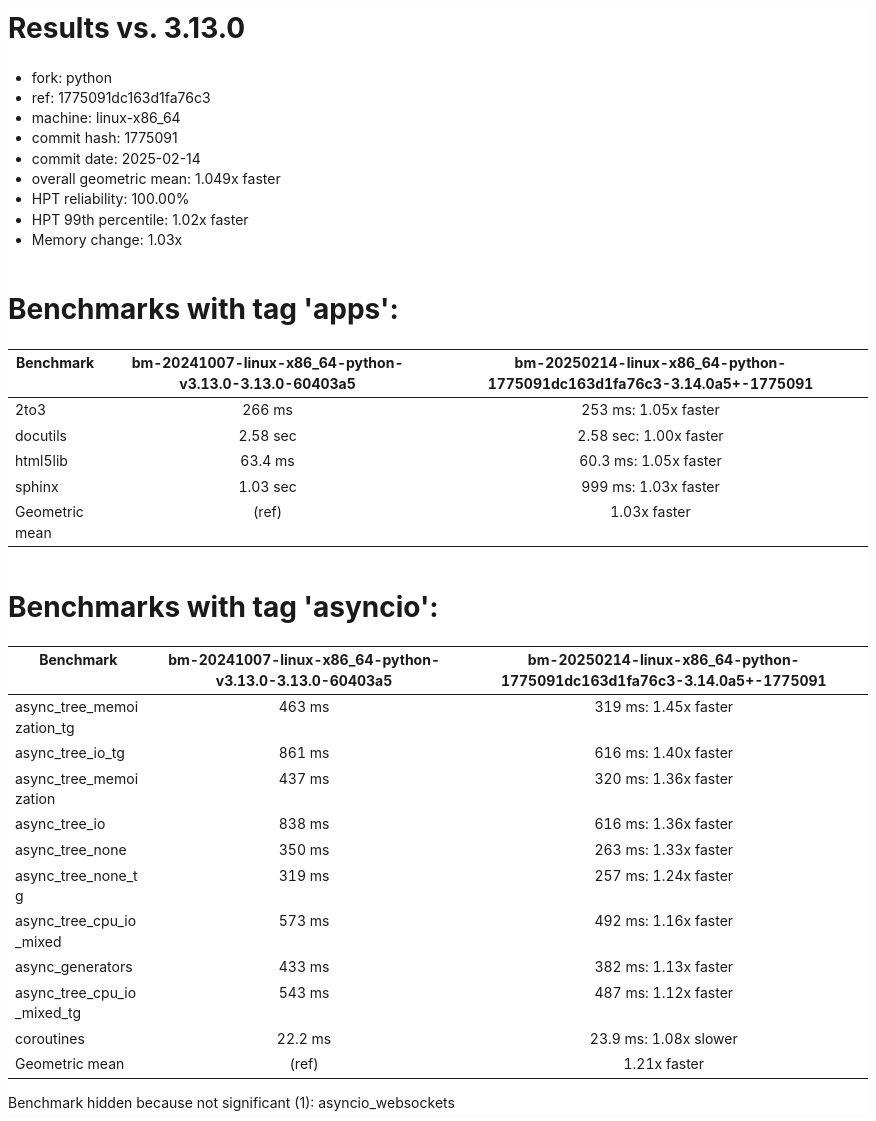 # Results vs. 3.13.0

- fork: python
- ref: 1775091dc163d1fa76c3
- machine: linux-x86_64
- commit hash: 1775091
- commit date: 2025-02-14
- overall geometric mean: 1.049x faster
- HPT reliability: 100.00%
- HPT 99th percentile: 1.02x faster
- Memory change: 1.03x

Benchmarks with tag 'apps':
===========================

| Benchmark      | bm-20241007-linux-x86_64-python-v3.13.0-3.13.0-60403a5 | bm-20250214-linux-x86_64-python-1775091dc163d1fa76c3-3.14.0a5+-1775091 |
|----------------|:------------------------------------------------------:|:----------------------------------------------------------------------:|
| 2to3           | 266 ms                                                 | 253 ms: 1.05x faster                                                   |
| docutils       | 2.58 sec                                               | 2.58 sec: 1.00x faster                                                 |
| html5lib       | 63.4 ms                                                | 60.3 ms: 1.05x faster                                                  |
| sphinx         | 1.03 sec                                               | 999 ms: 1.03x faster                                                   |
| Geometric mean | (ref)                                                  | 1.03x faster                                                           |

Benchmarks with tag 'asyncio':
==============================

| Benchmark                  | bm-20241007-linux-x86_64-python-v3.13.0-3.13.0-60403a5 | bm-20250214-linux-x86_64-python-1775091dc163d1fa76c3-3.14.0a5+-1775091 |
|----------------------------|:------------------------------------------------------:|:----------------------------------------------------------------------:|
| async_tree_memoization_tg  | 463 ms                                                 | 319 ms: 1.45x faster                                                   |
| async_tree_io_tg           | 861 ms                                                 | 616 ms: 1.40x faster                                                   |
| async_tree_memoization     | 437 ms                                                 | 320 ms: 1.36x faster                                                   |
| async_tree_io              | 838 ms                                                 | 616 ms: 1.36x faster                                                   |
| async_tree_none            | 350 ms                                                 | 263 ms: 1.33x faster                                                   |
| async_tree_none_tg         | 319 ms                                                 | 257 ms: 1.24x faster                                                   |
| async_tree_cpu_io_mixed    | 573 ms                                                 | 492 ms: 1.16x faster                                                   |
| async_generators           | 433 ms                                                 | 382 ms: 1.13x faster                                                   |
| async_tree_cpu_io_mixed_tg | 543 ms                                                 | 487 ms: 1.12x faster                                                   |
| coroutines                 | 22.2 ms                                                | 23.9 ms: 1.08x slower                                                  |
| Geometric mean             | (ref)                                                  | 1.21x faster                                                           |

Benchmark hidden because not significant (1): asyncio_websockets
